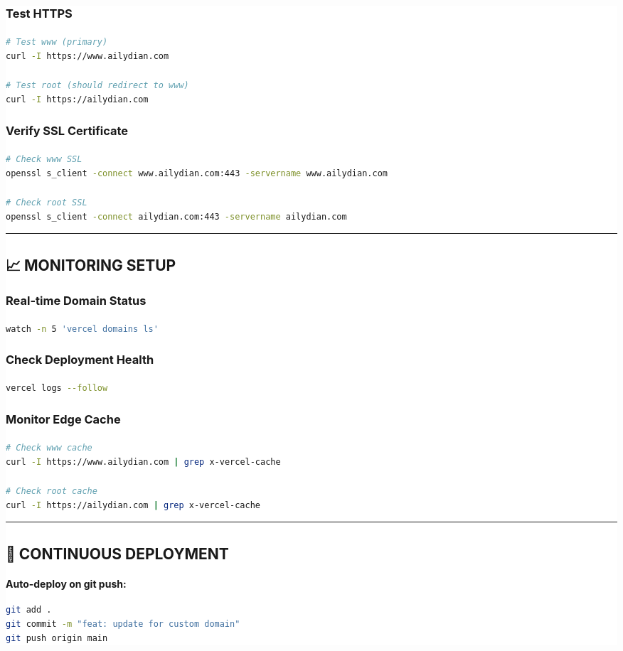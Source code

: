 ### Test HTTPS
```bash
# Test www (primary)
curl -I https://www.ailydian.com

# Test root (should redirect to www)
curl -I https://ailydian.com
```

### Verify SSL Certificate
```bash
# Check www SSL
openssl s_client -connect www.ailydian.com:443 -servername www.ailydian.com

# Check root SSL
openssl s_client -connect ailydian.com:443 -servername ailydian.com
```

---

## 📈 MONITORING SETUP

### Real-time Domain Status
```bash
watch -n 5 'vercel domains ls'
```

### Check Deployment Health
```bash
vercel logs --follow
```

### Monitor Edge Cache
```bash
# Check www cache
curl -I https://www.ailydian.com | grep x-vercel-cache

# Check root cache
curl -I https://ailydian.com | grep x-vercel-cache
```

---

## 🔄 CONTINUOUS DEPLOYMENT

**Auto-deploy on git push:**
```bash
git add .
git commit -m "feat: update for custom domain"
git push origin main
```
